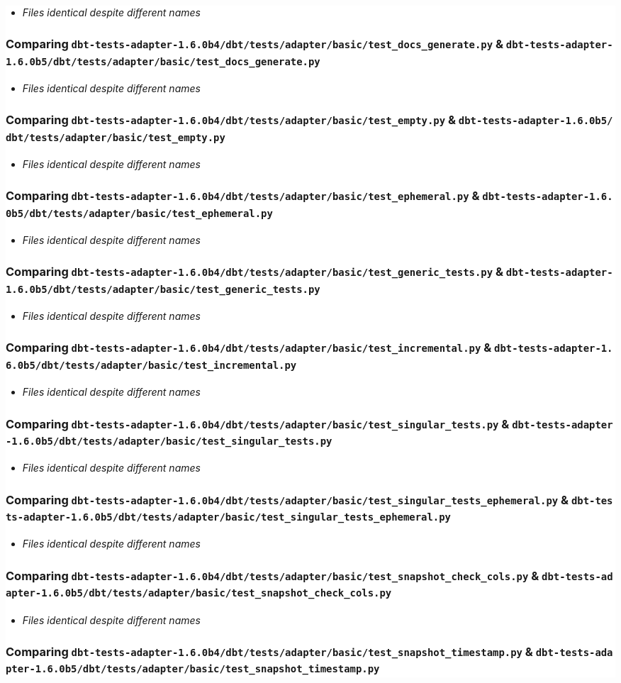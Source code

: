  * *Files identical despite different names*

### Comparing `dbt-tests-adapter-1.6.0b4/dbt/tests/adapter/basic/test_docs_generate.py` & `dbt-tests-adapter-1.6.0b5/dbt/tests/adapter/basic/test_docs_generate.py`

 * *Files identical despite different names*

### Comparing `dbt-tests-adapter-1.6.0b4/dbt/tests/adapter/basic/test_empty.py` & `dbt-tests-adapter-1.6.0b5/dbt/tests/adapter/basic/test_empty.py`

 * *Files identical despite different names*

### Comparing `dbt-tests-adapter-1.6.0b4/dbt/tests/adapter/basic/test_ephemeral.py` & `dbt-tests-adapter-1.6.0b5/dbt/tests/adapter/basic/test_ephemeral.py`

 * *Files identical despite different names*

### Comparing `dbt-tests-adapter-1.6.0b4/dbt/tests/adapter/basic/test_generic_tests.py` & `dbt-tests-adapter-1.6.0b5/dbt/tests/adapter/basic/test_generic_tests.py`

 * *Files identical despite different names*

### Comparing `dbt-tests-adapter-1.6.0b4/dbt/tests/adapter/basic/test_incremental.py` & `dbt-tests-adapter-1.6.0b5/dbt/tests/adapter/basic/test_incremental.py`

 * *Files identical despite different names*

### Comparing `dbt-tests-adapter-1.6.0b4/dbt/tests/adapter/basic/test_singular_tests.py` & `dbt-tests-adapter-1.6.0b5/dbt/tests/adapter/basic/test_singular_tests.py`

 * *Files identical despite different names*

### Comparing `dbt-tests-adapter-1.6.0b4/dbt/tests/adapter/basic/test_singular_tests_ephemeral.py` & `dbt-tests-adapter-1.6.0b5/dbt/tests/adapter/basic/test_singular_tests_ephemeral.py`

 * *Files identical despite different names*

### Comparing `dbt-tests-adapter-1.6.0b4/dbt/tests/adapter/basic/test_snapshot_check_cols.py` & `dbt-tests-adapter-1.6.0b5/dbt/tests/adapter/basic/test_snapshot_check_cols.py`

 * *Files identical despite different names*

### Comparing `dbt-tests-adapter-1.6.0b4/dbt/tests/adapter/basic/test_snapshot_timestamp.py` & `dbt-tests-adapter-1.6.0b5/dbt/tests/adapter/basic/test_snapshot_timestamp.py`
